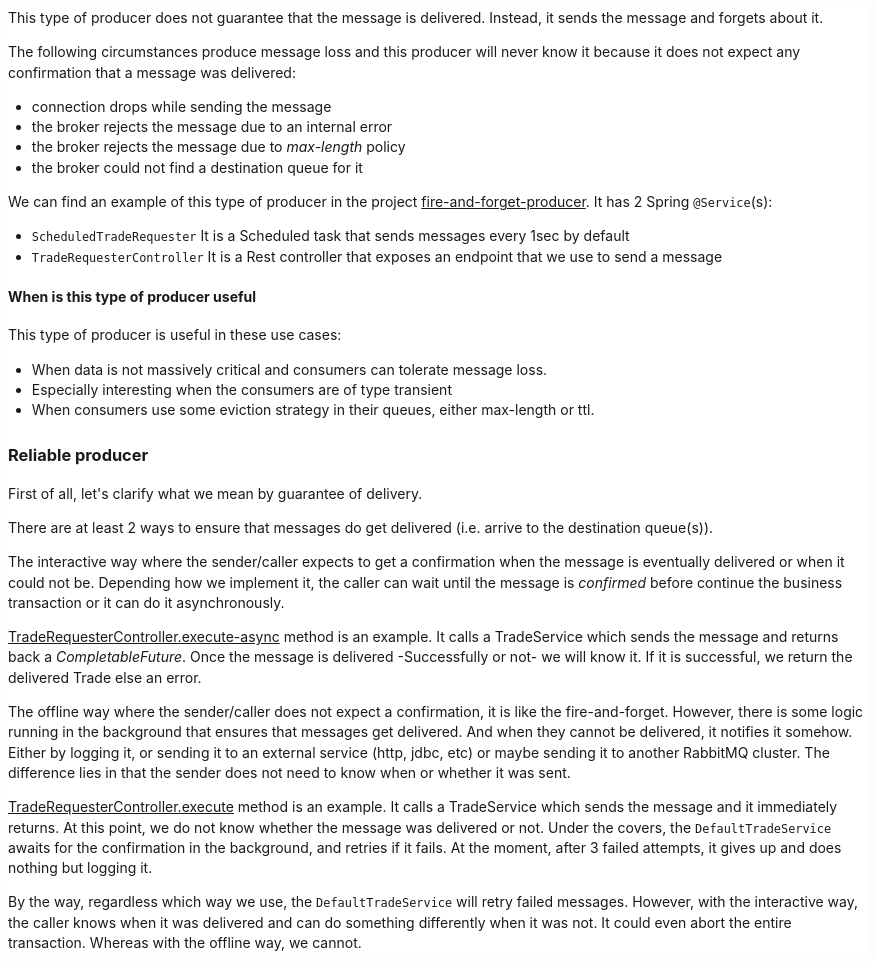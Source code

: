 This type of producer does not guarantee that the message is delivered. Instead, it sends the message and forgets about it.

The following circumstances produce message loss and this producer will
never know it because it does not expect any confirmation that a message was delivered:
- connection drops while sending the message
- the broker rejects the message due to an internal error
- the broker rejects the message due to *max-length* policy
- the broker could not find a destination queue for it

We can find an example of this type of producer in the project [fire-and-forget-producer](fire-and-forget-producer). It has 2 Spring `@Service`(s):
- `ScheduledTradeRequester` It is a Scheduled task that sends messages every 1sec by default
- `TradeRequesterController` It is a Rest controller that exposes an endpoint that we use to send a message

#### When is this type of producer useful

This type of producer is useful in these use cases:

- When data is not massively critical and consumers can tolerate message loss.
- Especially interesting when the consumers are of type transient
- When consumers use some eviction strategy in their queues, either max-length or ttl.


### Reliable producer

First of all, let's clarify what we mean by guarantee of delivery.

There are at least 2 ways to ensure that messages do get delivered (i.e. arrive to the destination queue(s)).

 The interactive way where the sender/caller expects to get a confirmation when the message is eventually delivered or when it could not be. Depending how we implement it, the caller can wait until the message is *confirmed* before continue the business transaction or it can do it asynchronously.

 [TradeRequesterController.execute-async]() method is an example. It calls a TradeService which
 sends the message and returns back a *CompletableFuture*. Once the message is delivered -Successfully
 or not- we will know it. If it is successful, we return the delivered Trade else an error.

 The offline way where the sender/caller does not expect a confirmation, it is like the fire-and-forget.
 However, there is some logic running in the background that ensures that messages get delivered. And
 when they cannot be delivered, it notifies it somehow. Either by logging it, or sending it to an external service (http, jdbc, etc) or maybe sending it to another RabbitMQ cluster. The difference
 lies in that the sender does not need to know when or whether it was sent.

 [TradeRequesterController.execute]() method is an example. It calls a TradeService which
 sends the message and it immediately returns. At this point, we do not know whether the message
 was delivered or not. Under the covers, the `DefaultTradeService` awaits for the confirmation
 in the background, and retries if it fails. At the moment, after 3 failed attempts, it gives up
 and does nothing but logging it.

 By the way, regardless which way we use, the `DefaultTradeService` will retry failed messages.
 However, with the interactive way, the caller knows when it was delivered and can do something
 differently when it was not. It could even abort the entire transaction. Whereas with the
 offline way, we cannot.
